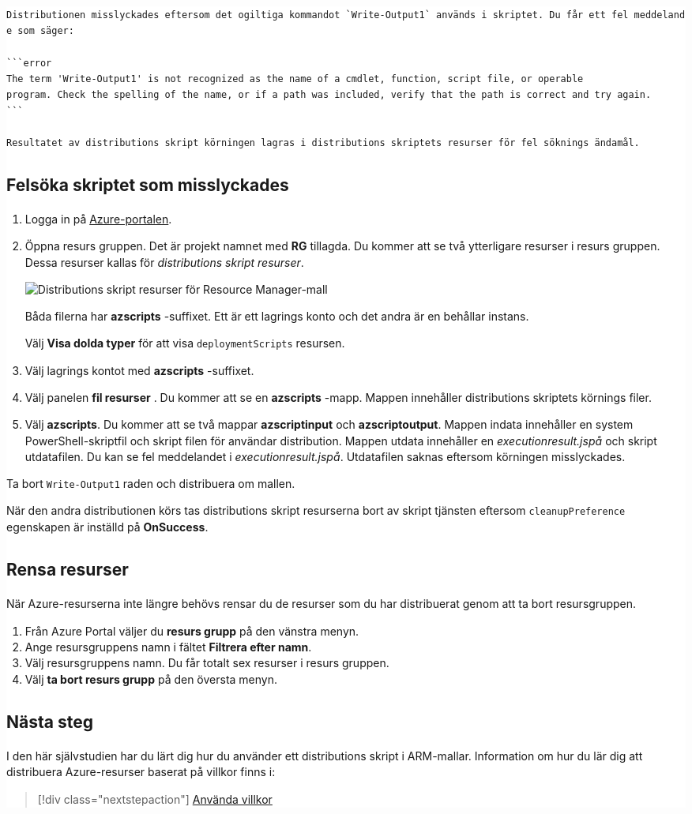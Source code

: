     Distributionen misslyckades eftersom det ogiltiga kommandot `Write-Output1` används i skriptet. Du får ett fel meddelande som säger:

    ```error
    The term 'Write-Output1' is not recognized as the name of a cmdlet, function, script file, or operable
    program. Check the spelling of the name, or if a path was included, verify that the path is correct and try again.
    ```

    Resultatet av distributions skript körningen lagras i distributions skriptets resurser för fel söknings ändamål.

## <a name="debug-the-failed-script"></a>Felsöka skriptet som misslyckades

1. Logga in på [Azure-portalen](https://portal.azure.com).
1. Öppna resurs gruppen. Det är projekt namnet med **RG** tillagda. Du kommer att se två ytterligare resurser i resurs gruppen. Dessa resurser kallas för *distributions skript resurser*.

    ![Distributions skript resurser för Resource Manager-mall](./media/template-tutorial-deployment-script/resource-manager-template-deployment-script-resources.png)

    Båda filerna har **azscripts** -suffixet. Ett är ett lagrings konto och det andra är en behållar instans.

    Välj **Visa dolda typer** för att visa `deploymentScripts` resursen.

1. Välj lagrings kontot med **azscripts** -suffixet.
1. Välj panelen **fil resurser** . Du kommer att se en **azscripts** -mapp. Mappen innehåller distributions skriptets körnings filer.
1. Välj **azscripts**. Du kommer att se två mappar **azscriptinput** och **azscriptoutput**. Mappen indata innehåller en system PowerShell-skriptfil och skript filen för användar distribution. Mappen utdata innehåller en _executionresult.jspå_ och skript utdatafilen. Du kan se fel meddelandet i _executionresult.jspå_. Utdatafilen saknas eftersom körningen misslyckades.

Ta bort `Write-Output1` raden och distribuera om mallen.

När den andra distributionen körs tas distributions skript resurserna bort av skript tjänsten eftersom `cleanupPreference` egenskapen är inställd på **OnSuccess**.

## <a name="clean-up-resources"></a>Rensa resurser

När Azure-resurserna inte längre behövs rensar du de resurser som du har distribuerat genom att ta bort resursgruppen.

1. Från Azure Portal väljer du **resurs grupp** på den vänstra menyn.
2. Ange resursgruppens namn i fältet **Filtrera efter namn**.
3. Välj resursgruppens namn.  Du får totalt sex resurser i resurs gruppen.
4. Välj **ta bort resurs grupp** på den översta menyn.

## <a name="next-steps"></a>Nästa steg

I den här självstudien har du lärt dig hur du använder ett distributions skript i ARM-mallar. Information om hur du lär dig att distribuera Azure-resurser baserat på villkor finns i:

> [!div class="nextstepaction"]
> [Använda villkor](./template-tutorial-use-conditions.md)

